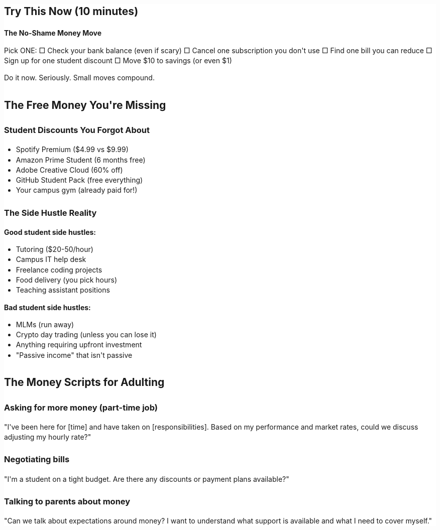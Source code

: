 ## Try This Now (10 minutes)

**The No-Shame Money Move**

Pick ONE: □ Check your bank balance (even if scary) □ Cancel one subscription
you don't use □ Find one bill you can reduce □ Sign up for one student discount
□ Move $10 to savings (or even $1)

Do it now. Seriously. Small moves compound.

## The Free Money You're Missing

### Student Discounts You Forgot About

- Spotify Premium ($4.99 vs $9.99)
- Amazon Prime Student (6 months free)
- Adobe Creative Cloud (60% off)
- GitHub Student Pack (free everything)
- Your campus gym (already paid for!)

### The Side Hustle Reality

**Good student side hustles:**

- Tutoring ($20-50/hour)
- Campus IT help desk
- Freelance coding projects
- Food delivery (you pick hours)
- Teaching assistant positions

**Bad student side hustles:**

- MLMs (run away)
- Crypto day trading (unless you can lose it)
- Anything requiring upfront investment
- "Passive income" that isn't passive

## The Money Scripts for Adulting

### Asking for more money (part-time job)

"I've been here for [time] and have taken on [responsibilities]. Based on my
performance and market rates, could we discuss adjusting my hourly rate?"

### Negotiating bills

"I'm a student on a tight budget. Are there any discounts or payment plans
available?"

### Talking to parents about money

"Can we talk about expectations around money? I want to understand what support
is available and what I need to cover myself."

